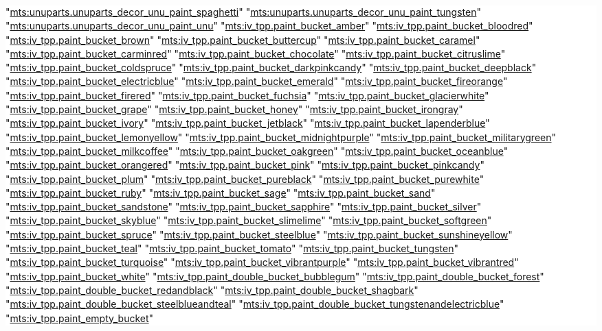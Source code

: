 "<mts:unuparts.unuparts_decor_unu_paint_spaghetti>"
"<mts:unuparts.unuparts_decor_unu_paint_tungsten>"
"<mts:unuparts.unuparts_decor_unu_paint_unu>"
"<mts:iv_tpp.paint_bucket_amber>"
"<mts:iv_tpp.paint_bucket_bloodred>"
"<mts:iv_tpp.paint_bucket_brown>"
"<mts:iv_tpp.paint_bucket_buttercup>"
"<mts:iv_tpp.paint_bucket_caramel>"
"<mts:iv_tpp.paint_bucket_carminred>"
"<mts:iv_tpp.paint_bucket_chocolate>"
"<mts:iv_tpp.paint_bucket_citruslime>"
"<mts:iv_tpp.paint_bucket_coldspruce>"
"<mts:iv_tpp.paint_bucket_darkpinkcandy>"
"<mts:iv_tpp.paint_bucket_deepblack>"
"<mts:iv_tpp.paint_bucket_electricblue>"
"<mts:iv_tpp.paint_bucket_emerald>"
"<mts:iv_tpp.paint_bucket_fireorange>"
"<mts:iv_tpp.paint_bucket_firered>"
"<mts:iv_tpp.paint_bucket_fuchsia>"
"<mts:iv_tpp.paint_bucket_glacierwhite>"
"<mts:iv_tpp.paint_bucket_grape>"
"<mts:iv_tpp.paint_bucket_honey>"
"<mts:iv_tpp.paint_bucket_irongray>"
"<mts:iv_tpp.paint_bucket_ivory>"
"<mts:iv_tpp.paint_bucket_jetblack>"
"<mts:iv_tpp.paint_bucket_lapenderblue>"
"<mts:iv_tpp.paint_bucket_lemonyellow>"
"<mts:iv_tpp.paint_bucket_midnightpurple>"
"<mts:iv_tpp.paint_bucket_militarygreen>"
"<mts:iv_tpp.paint_bucket_milkcoffee>"
"<mts:iv_tpp.paint_bucket_oakgreen>"
"<mts:iv_tpp.paint_bucket_oceanblue>"
"<mts:iv_tpp.paint_bucket_orangered>"
"<mts:iv_tpp.paint_bucket_pink>"
"<mts:iv_tpp.paint_bucket_pinkcandy>"
"<mts:iv_tpp.paint_bucket_plum>"
"<mts:iv_tpp.paint_bucket_pureblack>"
"<mts:iv_tpp.paint_bucket_purewhite>"
"<mts:iv_tpp.paint_bucket_ruby>"
"<mts:iv_tpp.paint_bucket_sage>"
"<mts:iv_tpp.paint_bucket_sand>"
"<mts:iv_tpp.paint_bucket_sandstone>"
"<mts:iv_tpp.paint_bucket_sapphire>"
"<mts:iv_tpp.paint_bucket_silver>"
"<mts:iv_tpp.paint_bucket_skyblue>"
"<mts:iv_tpp.paint_bucket_slimelime>"
"<mts:iv_tpp.paint_bucket_softgreen>"
"<mts:iv_tpp.paint_bucket_spruce>"
"<mts:iv_tpp.paint_bucket_steelblue>"
"<mts:iv_tpp.paint_bucket_sunshineyellow>"
"<mts:iv_tpp.paint_bucket_teal>"
"<mts:iv_tpp.paint_bucket_tomato>"
"<mts:iv_tpp.paint_bucket_tungsten>"
"<mts:iv_tpp.paint_bucket_turquoise>"
"<mts:iv_tpp.paint_bucket_vibrantpurple>"
"<mts:iv_tpp.paint_bucket_vibrantred>"
"<mts:iv_tpp.paint_bucket_white>"
"<mts:iv_tpp.paint_double_bucket_bubblegum>"
"<mts:iv_tpp.paint_double_bucket_forest>"
"<mts:iv_tpp.paint_double_bucket_redandblack>"
"<mts:iv_tpp.paint_double_bucket_shagbark>"
"<mts:iv_tpp.paint_double_bucket_steelblueandteal>"
"<mts:iv_tpp.paint_double_bucket_tungstenandelectricblue>"
"<mts:iv_tpp.paint_empty_bucket>"